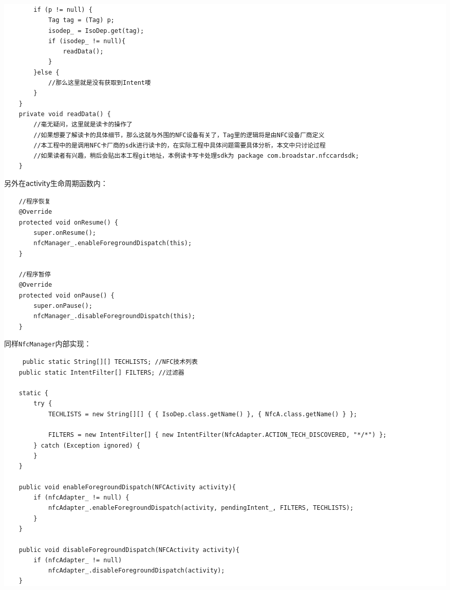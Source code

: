 ```
        if (p != null) {
            Tag tag = (Tag) p;
            isodep_ = IsoDep.get(tag);
            if (isodep_ != null){
                readData();
            }
        }else {
            //那么这里就是没有获取到Intent喽
        }
    }
    private void readData() {
    	//毫无疑问，这里就是读卡的操作了
    	//如果想要了解读卡的具体细节，那么这就与外围的NFC设备有关了，Tag里的逻辑将是由NFC设备厂商定义
    	//本工程中的是调用NFC卡厂商的sdk进行读卡的，在实际工程中具体问题需要具体分析，本文中只讨论过程
    	//如果读者有兴趣，稍后会贴出本工程git地址，本例读卡写卡处理sdk为 package com.broadstar.nfccardsdk;
    }
```

另外在activity生命周期函数内：

```
	//程序恢复
    @Override
    protected void onResume() {
        super.onResume();
        nfcManager_.enableForegroundDispatch(this);
    }

    //程序暂停
    @Override
    protected void onPause() {
        super.onPause();
        nfcManager_.disableForegroundDispatch(this);
    }
```

同样`NfcManager`内部实现：

```
	 public static String[][] TECHLISTS; //NFC技术列表
    public static IntentFilter[] FILTERS; //过滤器

    static {
        try {
            TECHLISTS = new String[][] { { IsoDep.class.getName() }, { NfcA.class.getName() } };

            FILTERS = new IntentFilter[] { new IntentFilter(NfcAdapter.ACTION_TECH_DISCOVERED, "*/*") };
        } catch (Exception ignored) {
        }
    }	
    
    public void enableForegroundDispatch(NFCActivity activity){
        if (nfcAdapter_ != null) {
            nfcAdapter_.enableForegroundDispatch(activity, pendingIntent_, FILTERS, TECHLISTS);
        }
    }
    
    public void disableForegroundDispatch(NFCActivity activity){
        if (nfcAdapter_ != null)
            nfcAdapter_.disableForegroundDispatch(activity);
    }

```
